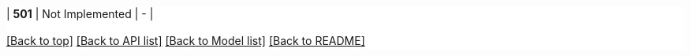 | **501** | Not Implemented |  -  |

[[Back to top]](#) [[Back to API list]](../README.md#documentation-for-api-endpoints) [[Back to Model list]](../README.md#documentation-for-models) [[Back to README]](../README.md)

